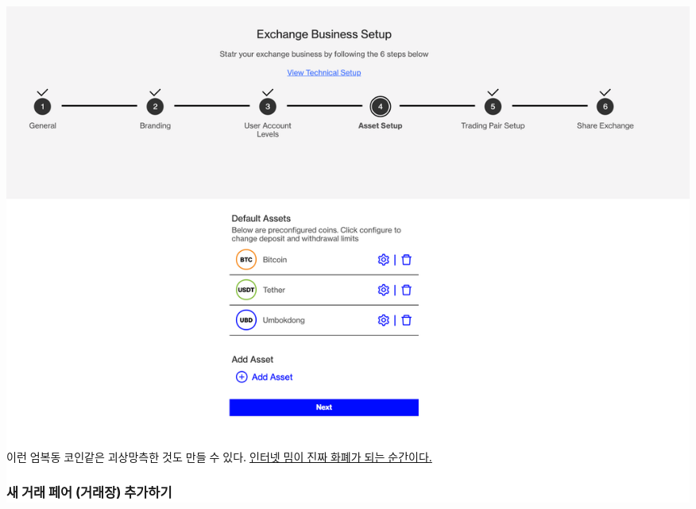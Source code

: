![holladash_coin_umbokdong](https://github.com/kycfeel/kycfeel.github.io/blob/master/_images/holladash_coin_umbokdong.png?raw=true)

이런 엄복동 코인같은 괴상망측한 것도 만들 수 있다. [인터넷 밈이 진짜 화폐가 되는 순간이다.](https://namu.wiki/w/UBD)

### 새 거래 페어 (거래장) 추가하기
